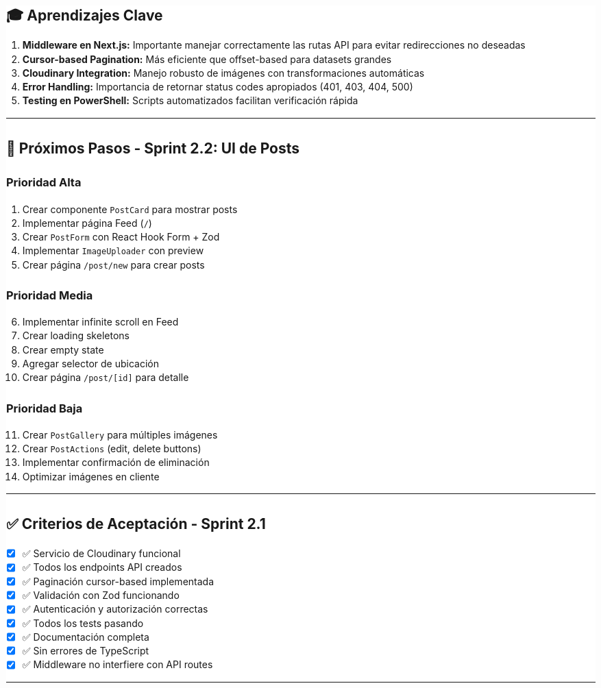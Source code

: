 
## 🎓 Aprendizajes Clave

1. **Middleware en Next.js:** Importante manejar correctamente las rutas API para evitar redirecciones no deseadas
2. **Cursor-based Pagination:** Más eficiente que offset-based para datasets grandes
3. **Cloudinary Integration:** Manejo robusto de imágenes con transformaciones automáticas
4. **Error Handling:** Importancia de retornar status codes apropiados (401, 403, 404, 500)
5. **Testing en PowerShell:** Scripts automatizados facilitan verificación rápida

---

## 🚀 Próximos Pasos - Sprint 2.2: UI de Posts

### Prioridad Alta
1. Crear componente `PostCard` para mostrar posts
2. Implementar página Feed (`/`)
3. Crear `PostForm` con React Hook Form + Zod
4. Implementar `ImageUploader` con preview
5. Crear página `/post/new` para crear posts

### Prioridad Media
6. Implementar infinite scroll en Feed
7. Crear loading skeletons
8. Crear empty state
9. Agregar selector de ubicación
10. Crear página `/post/[id]` para detalle

### Prioridad Baja
11. Crear `PostGallery` para múltiples imágenes
12. Crear `PostActions` (edit, delete buttons)
13. Implementar confirmación de eliminación
14. Optimizar imágenes en cliente

---

## ✅ Criterios de Aceptación - Sprint 2.1

- [x] ✅ Servicio de Cloudinary funcional
- [x] ✅ Todos los endpoints API creados
- [x] ✅ Paginación cursor-based implementada
- [x] ✅ Validación con Zod funcionando
- [x] ✅ Autenticación y autorización correctas
- [x] ✅ Todos los tests pasando
- [x] ✅ Documentación completa
- [x] ✅ Sin errores de TypeScript
- [x] ✅ Middleware no interfiere con API routes

---
